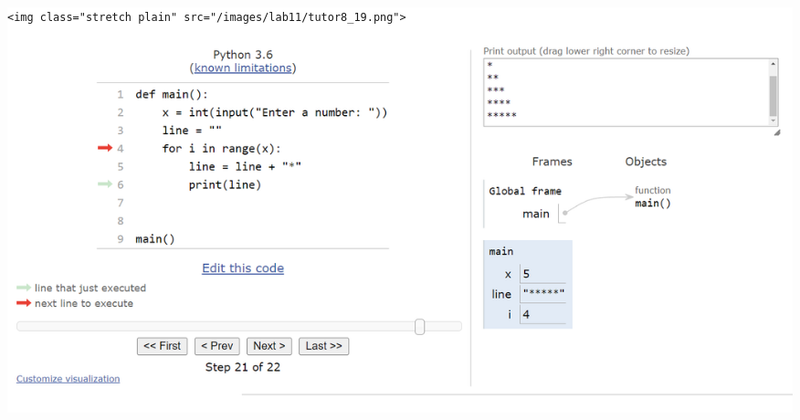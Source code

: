 	<img class="stretch plain" src="/images/lab11/tutor8_19.png">
</section>

<section>
	<img class="stretch plain" src="/images/lab11/tutor8_21.png">
</section>

<section>